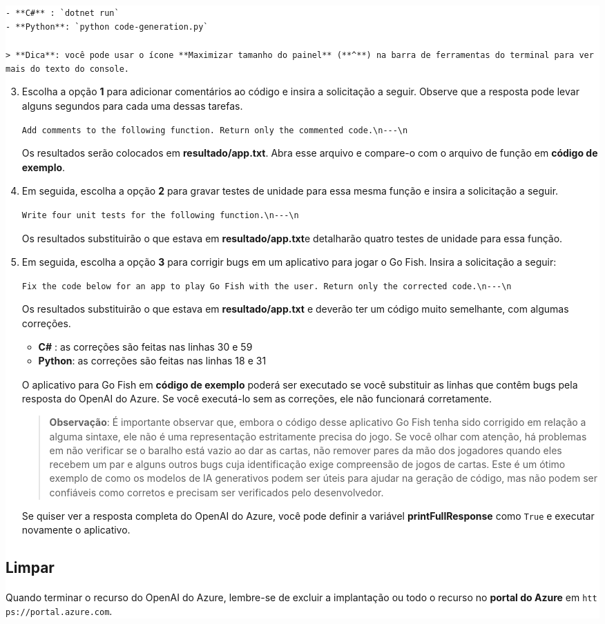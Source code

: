     - **C#** : `dotnet run`
    - **Python**: `python code-generation.py`

    > **Dica**: você pode usar o ícone **Maximizar tamanho do painel** (**^**) na barra de ferramentas do terminal para ver mais do texto do console.

3. Escolha a opção **1** para adicionar comentários ao código e insira a solicitação a seguir. Observe que a resposta pode levar alguns segundos para cada uma dessas tarefas.

    ```prompt
    Add comments to the following function. Return only the commented code.\n---\n
    ```

    Os resultados serão colocados em **resultado/app.txt**. Abra esse arquivo e compare-o com o arquivo de função em **código de exemplo**.

4. Em seguida, escolha a opção **2** para gravar testes de unidade para essa mesma função e insira a solicitação a seguir.

    ```prompt
    Write four unit tests for the following function.\n---\n
    ```

    Os resultados substituirão o que estava em **resultado/app.txt**e detalharão quatro testes de unidade para essa função.

5. Em seguida, escolha a opção **3** para corrigir bugs em um aplicativo para jogar o Go Fish. Insira a solicitação a seguir:

    ```prompt
    Fix the code below for an app to play Go Fish with the user. Return only the corrected code.\n---\n
    ```

    Os resultados substituirão o que estava em **resultado/app.txt** e deverão ter um código muito semelhante, com algumas correções.

    - **C#** : as correções são feitas nas linhas 30 e 59
    - **Python**: as correções são feitas nas linhas 18 e 31

    O aplicativo para Go Fish em **código de exemplo** poderá ser executado se você substituir as linhas que contêm bugs pela resposta do OpenAI do Azure. Se você executá-lo sem as correções, ele não funcionará corretamente.
    
    > **Observação**: É importante observar que, embora o código desse aplicativo Go Fish tenha sido corrigido em relação a alguma sintaxe, ele não é uma representação estritamente precisa do jogo. Se você olhar com atenção, há problemas em não verificar se o baralho está vazio ao dar as cartas, não remover pares da mão dos jogadores quando eles recebem um par e alguns outros bugs cuja identificação exige compreensão de jogos de cartas. Este é um ótimo exemplo de como os modelos de IA generativos podem ser úteis para ajudar na geração de código, mas não podem ser confiáveis como corretos e precisam ser verificados pelo desenvolvedor.

    Se quiser ver a resposta completa do OpenAI do Azure, você pode definir a variável **printFullResponse** como `True` e executar novamente o aplicativo.

## Limpar

Quando terminar o recurso do OpenAI do Azure, lembre-se de excluir a implantação ou todo o recurso no **portal do Azure** em `https://portal.azure.com`.
